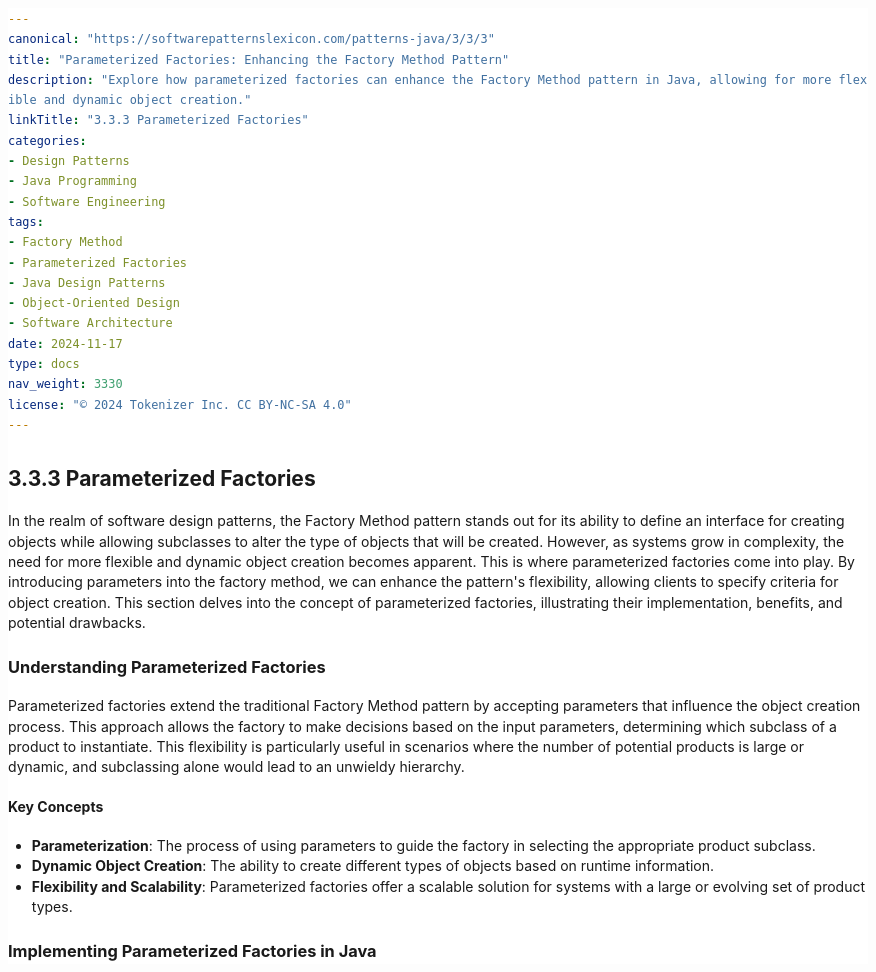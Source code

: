 ```yaml
---
canonical: "https://softwarepatternslexicon.com/patterns-java/3/3/3"
title: "Parameterized Factories: Enhancing the Factory Method Pattern"
description: "Explore how parameterized factories can enhance the Factory Method pattern in Java, allowing for more flexible and dynamic object creation."
linkTitle: "3.3.3 Parameterized Factories"
categories:
- Design Patterns
- Java Programming
- Software Engineering
tags:
- Factory Method
- Parameterized Factories
- Java Design Patterns
- Object-Oriented Design
- Software Architecture
date: 2024-11-17
type: docs
nav_weight: 3330
license: "© 2024 Tokenizer Inc. CC BY-NC-SA 4.0"
---
```


## 3.3.3 Parameterized Factories

In the realm of software design patterns, the Factory Method pattern stands out for its ability to define an interface for creating objects while allowing subclasses to alter the type of objects that will be created. However, as systems grow in complexity, the need for more flexible and dynamic object creation becomes apparent. This is where parameterized factories come into play. By introducing parameters into the factory method, we can enhance the pattern's flexibility, allowing clients to specify criteria for object creation. This section delves into the concept of parameterized factories, illustrating their implementation, benefits, and potential drawbacks.

### Understanding Parameterized Factories

Parameterized factories extend the traditional Factory Method pattern by accepting parameters that influence the object creation process. This approach allows the factory to make decisions based on the input parameters, determining which subclass of a product to instantiate. This flexibility is particularly useful in scenarios where the number of potential products is large or dynamic, and subclassing alone would lead to an unwieldy hierarchy.

#### Key Concepts

- **Parameterization**: The process of using parameters to guide the factory in selecting the appropriate product subclass.
- **Dynamic Object Creation**: The ability to create different types of objects based on runtime information.
- **Flexibility and Scalability**: Parameterized factories offer a scalable solution for systems with a large or evolving set of product types.

### Implementing Parameterized Factories in Java
